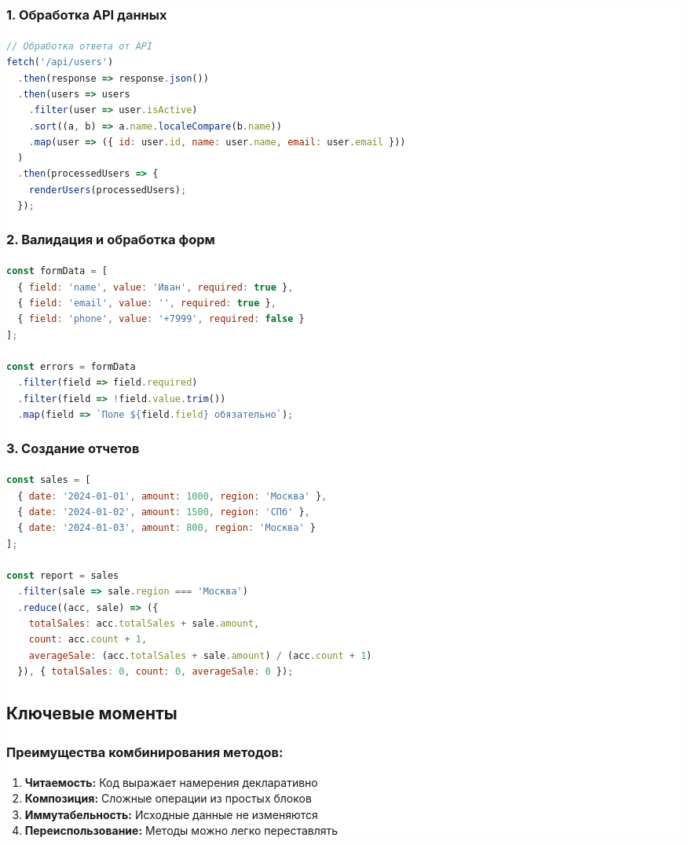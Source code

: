 ### 1. Обработка API данных
```javascript
// Обработка ответа от API
fetch('/api/users')
  .then(response => response.json())
  .then(users => users
    .filter(user => user.isActive)
    .sort((a, b) => a.name.localeCompare(b.name))
    .map(user => ({ id: user.id, name: user.name, email: user.email }))
  )
  .then(processedUsers => {
    renderUsers(processedUsers);
  });
```

### 2. Валидация и обработка форм
```javascript
const formData = [
  { field: 'name', value: 'Иван', required: true },
  { field: 'email', value: '', required: true },
  { field: 'phone', value: '+7999', required: false }
];

const errors = formData
  .filter(field => field.required)
  .filter(field => !field.value.trim())
  .map(field => `Поле ${field.field} обязательно`);
```

### 3. Создание отчетов
```javascript
const sales = [
  { date: '2024-01-01', amount: 1000, region: 'Москва' },
  { date: '2024-01-02', amount: 1500, region: 'СПб' },
  { date: '2024-01-03', amount: 800, region: 'Москва' }
];

const report = sales
  .filter(sale => sale.region === 'Москва')
  .reduce((acc, sale) => ({
    totalSales: acc.totalSales + sale.amount,
    count: acc.count + 1,
    averageSale: (acc.totalSales + sale.amount) / (acc.count + 1)
  }), { totalSales: 0, count: 0, averageSale: 0 });
```

## Ключевые моменты

### Преимущества комбинирования методов:
1. **Читаемость:** Код выражает намерения декларативно
2. **Композиция:** Сложные операции из простых блоков
3. **Иммутабельность:** Исходные данные не изменяются
4. **Переиспользование:** Методы можно легко переставлять
